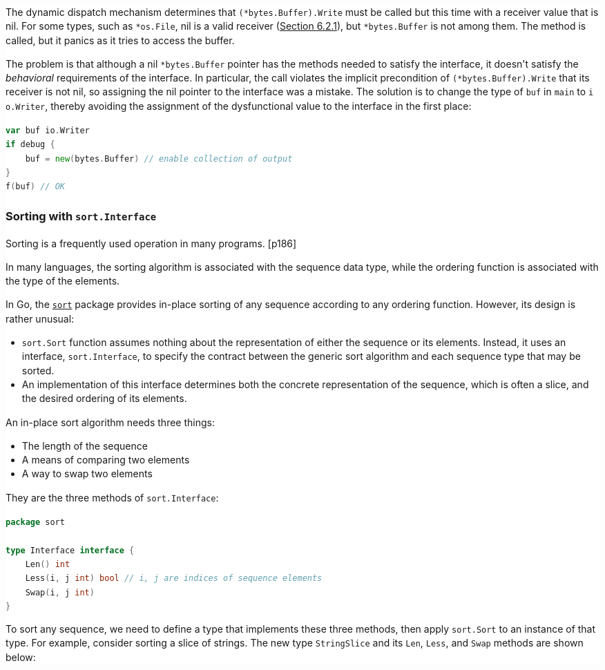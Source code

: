 The dynamic dispatch mechanism determines that `(*bytes.Buffer).Write` must be called but this time with a receiver value that is nil. For some types, such as `*os.File`, nil is a valid receiver ([Section 6.2.1](ch6.md#nil-is-a-valid-receiver-value)), but `*bytes.Buffer` is not among them. The method is called, but it panics as it tries to access the buffer.

The problem is that although a nil `*bytes.Buffer` pointer has the methods needed to satisfy the interface, it doesn't satisfy the *behavioral* requirements of the interface. In particular, the call violates the implicit precondition of `(*bytes.Buffer).Write` that its receiver is not nil, so assigning the nil pointer to the interface was a mistake. The solution is to change the type of `buf` in `main` to `io.Writer`, thereby avoiding the assignment of the dysfunctional value to the interface in the first place:

```go
var buf io.Writer
if debug {
	buf = new(bytes.Buffer) // enable collection of output
}
f(buf) // OK
```

### Sorting with `sort.Interface`

Sorting is a frequently used operation in many programs. [p186]

In many languages, the sorting algorithm is associated with the sequence data type, while the ordering function is associated with the type of the elements.

In Go, the [`sort`](https://golang.org/pkg/sort/) package provides in-place sorting of any sequence according to any ordering function. However, its design is rather unusual:

* `sort.Sort` function assumes nothing about the representation of either the sequence or its elements. Instead, it uses an interface, `sort.Interface`, to specify the contract between the generic sort algorithm and each sequence type that may be sorted.
* An implementation of this interface determines both the concrete representation of the sequence, which is often a slice, and the desired ordering of its elements.

An in-place sort algorithm needs three things:

* The length of the sequence
* A means of comparing two elements
* A way to swap two elements

They are the three methods of `sort.Interface`:

```go
package sort

type Interface interface {
	Len() int
	Less(i, j int) bool // i, j are indices of sequence elements
	Swap(i, j int)
}
```

To sort any sequence, we need to define a type that implements these three methods, then apply `sort.Sort` to an instance of that type. For example, consider sorting a slice of strings. The new type `StringSlice` and its `Len`, `Less`, and `Swap` methods are shown below:
